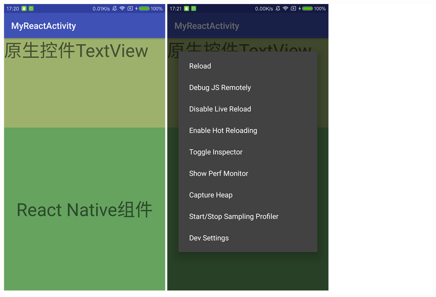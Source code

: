 ![图片](/images/ReactNative/React_Native_to_Native/16.png "图片") ![图片](/images/ReactNative/React_Native_to_Native/17.png "图片")   
